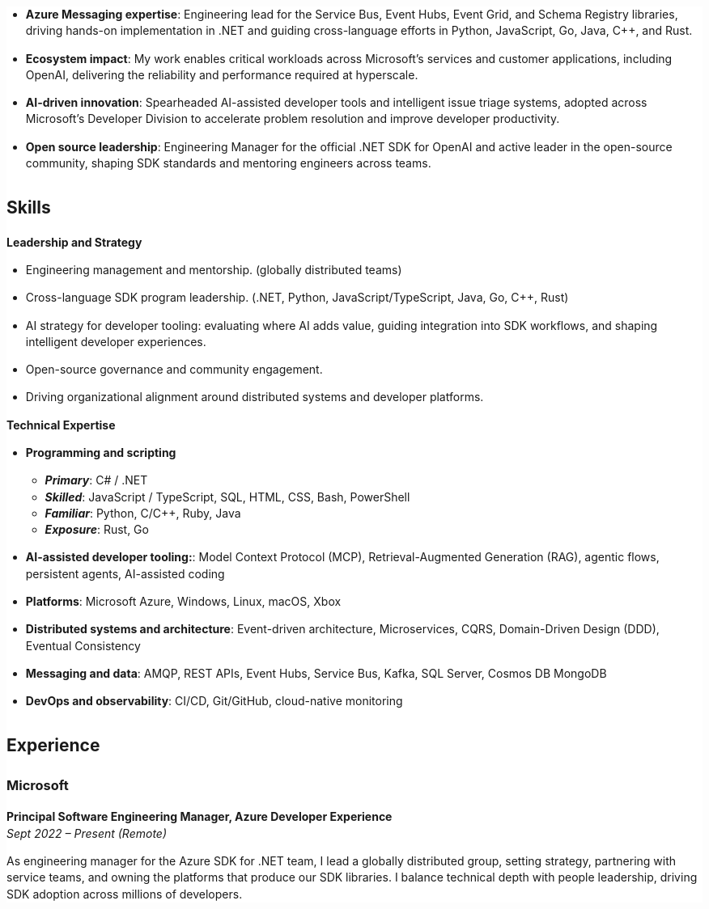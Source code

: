 
- **Azure Messaging expertise**: Engineering lead for the Service Bus, Event Hubs, Event Grid, and Schema Registry libraries, driving hands-on implementation in .NET and guiding cross-language efforts in Python, JavaScript, Go, Java, C++, and Rust.  

- **Ecosystem impact**: My work enables critical workloads across Microsoft’s services and customer applications, including OpenAI, delivering the reliability and performance required at hyperscale.
 
- **AI-driven innovation**: Spearheaded AI-assisted developer tools and intelligent issue triage systems, adopted across Microsoft’s Developer Division to accelerate problem resolution and improve developer productivity.  

- **Open source leadership**: Engineering Manager for the official .NET SDK for OpenAI and active leader in the open-source community, shaping SDK standards and mentoring engineers across teams.

## Skills

**Leadership and Strategy**  
- Engineering management and mentorship. (globally distributed teams) 

- Cross-language SDK program leadership. (.NET, Python, JavaScript/TypeScript, Java, Go, C++, Rust) 

- AI strategy for developer tooling: evaluating where AI adds value, guiding integration into SDK workflows, and shaping intelligent developer experiences.

- Open-source governance and community engagement.

- Driving organizational alignment around distributed systems and developer platforms.

**Technical Expertise**  
- **Programming and scripting**
  - **_Primary_**: C# / .NET
  - **_Skilled_**: JavaScript / TypeScript, SQL, HTML, CSS, Bash, PowerShell
  - **_Familiar_**: Python, C/C++, Ruby, Java
  - **_Exposure_**: Rust, Go
  
- **AI-assisted developer tooling:**: Model Context Protocol (MCP), Retrieval-Augmented Generation (RAG), agentic flows, persistent agents, AI-assisted coding

- **Platforms**: Microsoft Azure, Windows, Linux, macOS, Xbox  

- **Distributed systems and architecture**: Event-driven architecture, Microservices, CQRS, Domain-Driven Design (DDD), Eventual Consistency

- **Messaging and data**: AMQP, REST APIs, Event Hubs, Service Bus, Kafka, SQL Server, Cosmos DB MongoDB  

- **DevOps and observability**: CI/CD, Git/GitHub, cloud-native monitoring

## Experience

### Microsoft  
**Principal Software Engineering Manager, Azure Developer Experience**  
*Sept 2022 – Present* _(Remote)_  

As engineering manager for the Azure SDK for .NET team, I lead a globally distributed group, setting strategy, partnering with service teams, and owning the platforms that produce our SDK libraries. I balance technical depth with people leadership, driving SDK adoption across millions of developers.
